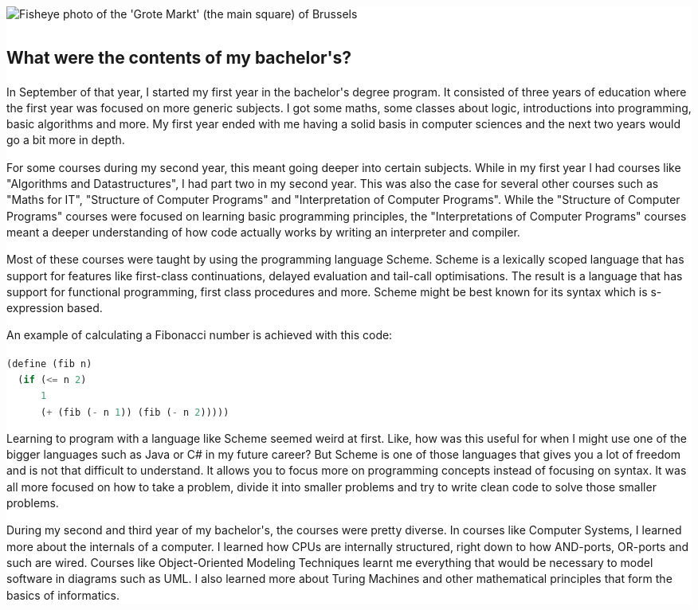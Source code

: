 ![Fisheye photo of the 'Grote Markt' (the main square) of Brussels](../../src/assets/img/how-useful-is-my-degree-in-computer-science/brussels-fisheye.jpg)

## What were the contents of my bachelor's?

In September of that year, I started my first year in the bachelor's degree program.
It consisted of three years of education where the first year was focused on more generic subjects.
I got some maths, some classes about logic, introductions into programming, basic algorithms and more.
My first year ended with me having a solid basis in computer sciences and the next two years would go a bit more in depth.

For some courses during my second year, this meant going deeper into certain subjects.
While in my first year I had courses like "Algorithms and Datastructures", I had part two in my second year.
This was also the case for several other courses such as "Maths for IT", "Structure of Computer Programs" and "Interpretation of Computer Programs".
While the "Structure of Computer Programs" courses were focused on learning basic programming principles, the "Interpretations of Computer Programs" courses meant a deeper understanding of how code actually works by writing an interpreter and compiler.

Most of these courses were taught by using the programming language Scheme.
Scheme is a lexically scoped language that has support for features like first-class continuations, delayed evaluation and tail-call optimisations.
The result is a language that has support for functional programming, first class procedures and more.
Scheme might be best known for its syntax which is s-expression based.

An example of calculating a Fibonacci number is achieved with this code:

```scheme
(define (fib n)
  (if (<= n 2)
      1
      (+ (fib (- n 1)) (fib (- n 2)))))
```

Learning to program with a language like Scheme seemed weird at first.
Like, how was this useful for when I might use one of the bigger languages such as Java or C# in my future career?
But Scheme is one of those languages that gives you a lot of freedom and is not that difficult to understand.
It allows you to focus more on programming concepts instead of focusing on syntax.
It was all more focused on how to take a problem, divide it into smaller problems and try to write clean code to solve those smaller problems.

During my second and third year of my bachelor's, the courses were pretty diverse.
In courses like Computer Systems, I learned more about the internals of a computer.
I learned how CPUs are internally structured, right down to how AND-ports, OR-ports and such are wired.
Courses like Object-Oriented Modeling Techniques learnt me everything that would be necessary to model software in diagrams such as UML.
I also learned more about Turing Machines and other mathematical principles that form the basics of informatics.
